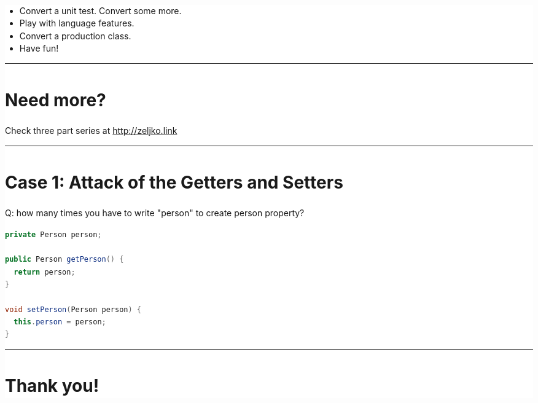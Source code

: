 * Convert a unit test. Convert some more.
* Play with language features.
* Convert a production class.
* Have fun!
---
# Need more?

Check three part series at
http://zeljko.link

---
# Case 1: Attack of the Getters and Setters

Q: how many times you have to write "person" to create person property?

```java
private Person person;

public Person getPerson() {
  return person;
}

void setPerson(Person person) {
  this.person = person;
}
```

---
# Thank you!
